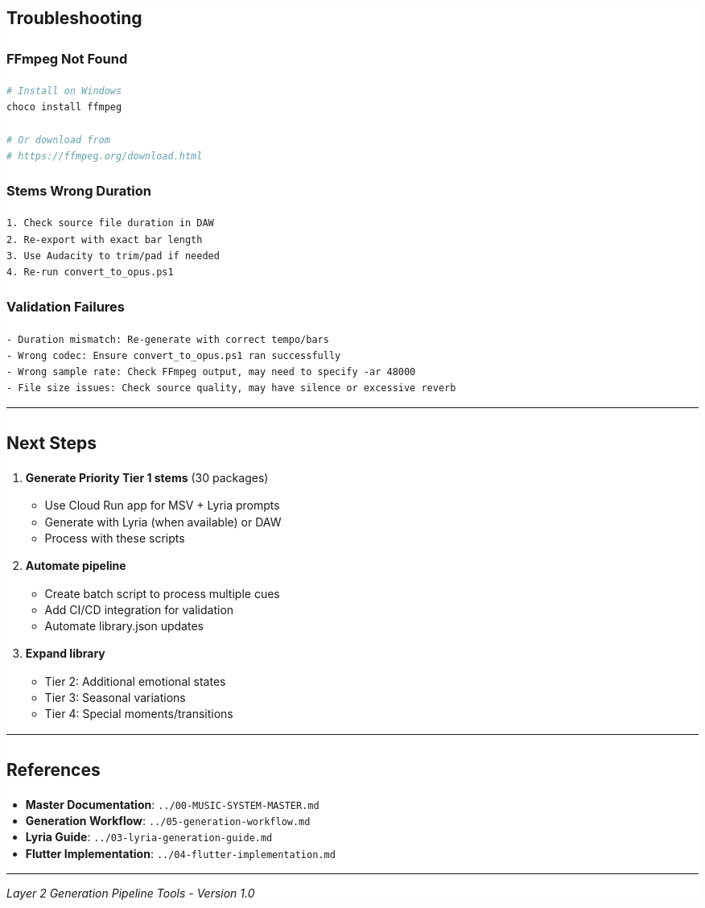 
## Troubleshooting

### FFmpeg Not Found
```powershell
# Install on Windows
choco install ffmpeg

# Or download from
# https://ffmpeg.org/download.html
```

### Stems Wrong Duration
```
1. Check source file duration in DAW
2. Re-export with exact bar length
3. Use Audacity to trim/pad if needed
4. Re-run convert_to_opus.ps1
```

### Validation Failures
```
- Duration mismatch: Re-generate with correct tempo/bars
- Wrong codec: Ensure convert_to_opus.ps1 ran successfully
- Wrong sample rate: Check FFmpeg output, may need to specify -ar 48000
- File size issues: Check source quality, may have silence or excessive reverb
```

---

## Next Steps

1. **Generate Priority Tier 1 stems** (30 packages)
   - Use Cloud Run app for MSV + Lyria prompts
   - Generate with Lyria (when available) or DAW
   - Process with these scripts

2. **Automate pipeline**
   - Create batch script to process multiple cues
   - Add CI/CD integration for validation
   - Automate library.json updates

3. **Expand library**
   - Tier 2: Additional emotional states
   - Tier 3: Seasonal variations
   - Tier 4: Special moments/transitions

---

## References

- **Master Documentation**: `../00-MUSIC-SYSTEM-MASTER.md`
- **Generation Workflow**: `../05-generation-workflow.md`
- **Lyria Guide**: `../03-lyria-generation-guide.md`
- **Flutter Implementation**: `../04-flutter-implementation.md`

---

*Layer 2 Generation Pipeline Tools - Version 1.0*




